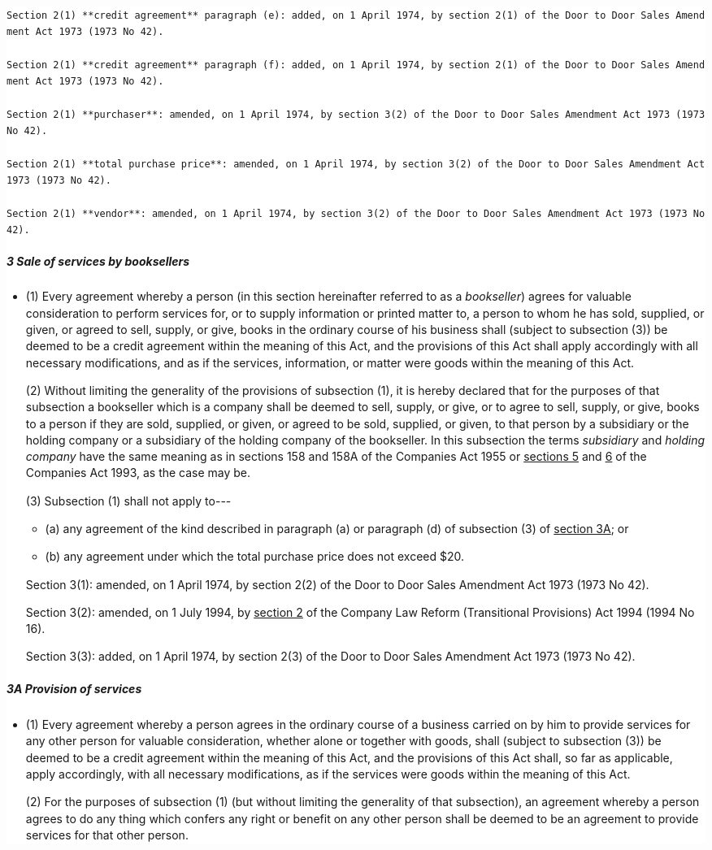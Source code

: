     Section 2(1) **credit agreement** paragraph (e): added, on 1 April 1974, by section 2(1) of the Door to Door Sales Amendment Act 1973 (1973 No 42).
    
    Section 2(1) **credit agreement** paragraph (f): added, on 1 April 1974, by section 2(1) of the Door to Door Sales Amendment Act 1973 (1973 No 42).
    
    Section 2(1) **purchaser**: amended, on 1 April 1974, by section 3(2) of the Door to Door Sales Amendment Act 1973 (1973 No 42).
    
    Section 2(1) **total purchase price**: amended, on 1 April 1974, by section 3(2) of the Door to Door Sales Amendment Act 1973 (1973 No 42).
    
    Section 2(1) **vendor**: amended, on 1 April 1974, by section 3(2) of the Door to Door Sales Amendment Act 1973 (1973 No 42).

##### 3 Sale of services by booksellers
    
*   (1) Every agreement whereby a person (in this section hereinafter referred to as a _bookseller_) agrees for valuable consideration to perform services for, or to supply information or printed matter to, a person to whom he has sold, supplied, or given, or agreed to sell, supply, or give, books in the ordinary course of his business shall (subject to subsection (3)) be deemed to be a credit agreement within the meaning of this Act, and the provisions of this Act shall apply accordingly with all necessary modifications, and as if the services, information, or matter were goods within the meaning of this Act.
    
    (2) Without limiting the generality of the provisions of subsection (1), it is hereby declared that for the purposes of that subsection a bookseller which is a company shall be deemed to sell, supply, or give, or to agree to sell, supply, or give, books to a person if they are sold, supplied, or given, or agreed to be sold, supplied, or given, to that person by a subsidiary or the holding company or a subsidiary of the holding company of the bookseller. In this subsection the terms _subsidiary_ and _holding company_ have the same meaning as in sections 158 and 158A of the Companies Act 1955 or [sections 5][23] and [6][24] of the Companies Act 1993, as the case may be.
    
    (3) Subsection (1) shall not apply to---
        
    *   (a) any agreement of the kind described in paragraph (a) or paragraph (d) of subsection (3) of [section 3A][5]; or
    
    *   (b) any agreement under which the total purchase price does not exceed $20\.
    
    Section 3(1): amended, on 1 April 1974, by section 2(2) of the Door to Door Sales Amendment Act 1973 (1973 No 42).
    
    Section 3(2): amended, on 1 July 1994, by [section 2][25] of the Company Law Reform (Transitional Provisions) Act 1994 (1994 No 16).
    
    Section 3(3): added, on 1 April 1974, by section 2(3) of the Door to Door Sales Amendment Act 1973 (1973 No 42).

##### 3A Provision of services
    
*   (1) Every agreement whereby a person agrees in the ordinary course of a business carried on by him to provide services for any other person for valuable consideration, whether alone or together with goods, shall (subject to subsection (3)) be deemed to be a credit agreement within the meaning of this Act, and the provisions of this Act shall, so far as applicable, apply accordingly, with all necessary modifications, as if the services were goods within the meaning of this Act.
    
    (2) For the purposes of subsection (1) (but without limiting the generality of that subsection), an agreement whereby a person agrees to do any thing which confers any right or benefit on any other person shall be deemed to be an agreement to provide services for that other person.
    

[0]: http://www.legislation.govt.nz/act/public/1967/0126/latest/link.aspx?id=DLM195466
[1]: http://www.legislation.govt.nz/act/public/1967/0126/latest/whole.html#DLM384148
[2]: http://www.legislation.govt.nz/act/public/1967/0126/latest/whole.html#DLM384151
[3]: http://www.legislation.govt.nz/act/public/1967/0126/latest/whole.html#DLM384152
[4]: http://www.legislation.govt.nz/act/public/1967/0126/latest/whole.html#DLM384182
[5]: http://www.legislation.govt.nz/act/public/1967/0126/latest/whole.html#DLM384188
[6]: http://www.legislation.govt.nz/act/public/1967/0126/latest/whole.html#DLM384190
[7]: http://www.legislation.govt.nz/act/public/1967/0126/latest/whole.html#DLM384192
[8]: http://www.legislation.govt.nz/act/public/1967/0126/latest/whole.html#DLM384193
[9]: http://www.legislation.govt.nz/act/public/1967/0126/latest/whole.html#DLM384199
[10]: http://www.legislation.govt.nz/act/public/1967/0126/latest/whole.html#DLM385000
[11]: http://www.legislation.govt.nz/act/public/1967/0126/latest/whole.html#DLM385001
[12]: http://www.legislation.govt.nz/act/public/1967/0126/latest/whole.html#DLM385003
[13]: http://www.legislation.govt.nz/act/public/1967/0126/latest/whole.html#DLM385004
[14]: http://www.legislation.govt.nz/act/public/1967/0126/latest/whole.html#DLM385007
[15]: http://www.legislation.govt.nz/act/public/1967/0126/latest/whole.html#DLM385009
[16]: http://www.legislation.govt.nz/act/public/1967/0126/latest/whole.html#DLM385010
[17]: http://www.legislation.govt.nz/act/public/1967/0126/latest/whole.html#DLM385011
[18]: http://www.legislation.govt.nz/act/public/1967/0126/latest/whole.html#DLM385013
[19]: http://www.legislation.govt.nz/act/public/1967/0126/latest/whole.html#DLM385014
[20]: http://www.legislation.govt.nz/act/public/1967/0126/latest/whole.html#DLM385015
[21]: http://www.legislation.govt.nz/act/public/1967/0126/latest/whole.html#DLM385027
[22]: http://www.legislation.govt.nz/act/public/1967/0126/latest/link.aspx?id=DLM173963
[23]: http://www.legislation.govt.nz/act/public/1967/0126/latest/link.aspx?id=DLM319999
[24]: http://www.legislation.govt.nz/act/public/1967/0126/latest/link.aspx?id=DLM320101
[25]: http://www.legislation.govt.nz/act/public/1967/0126/latest/link.aspx?id=DLM328986
[26]: http://www.legislation.govt.nz/act/public/1967/0126/latest/link.aspx?id=DLM367767
[27]: http://www.legislation.govt.nz/act/public/1967/0126/latest/whole.html#DLM385016
[28]: http://www.legislation.govt.nz/act/public/1967/0126/latest/whole.html#DLM385019
[29]: http://www.legislation.govt.nz/act/public/1967/0126/latest/link.aspx?id=DLM211520
[30]: http://www.legislation.govt.nz/act/public/1967/0126/latest/link.aspx?id=DLM213532
[31]: http://www.legislation.govt.nz/act/public/1967/0126/latest/link.aspx?id=DLM172477
[32]: http://www.legislation.govt.nz/act/public/1967/0126/latest/link.aspx?id=DLM3360714
[33]: http://www.legislation.govt.nz/act/public/1967/0126/latest/link.aspx?id=DLM3360067
[34]: http://www.pco.parliament.govt.nz/reprints/
[35]: http://www.legislation.govt.nz/act/public/1967/0126/latest/link.aspx?id=DLM195439
[36]: http://www.pco.parliament.govt.nz/editorial-conventions/
[37]: http://www.legislation.govt.nz/act/public/1967/0126/latest/link.aspx?id=DLM195468
[38]: http://www.legislation.govt.nz/act/public/1967/0126/latest/link.aspx?id=DLM195470